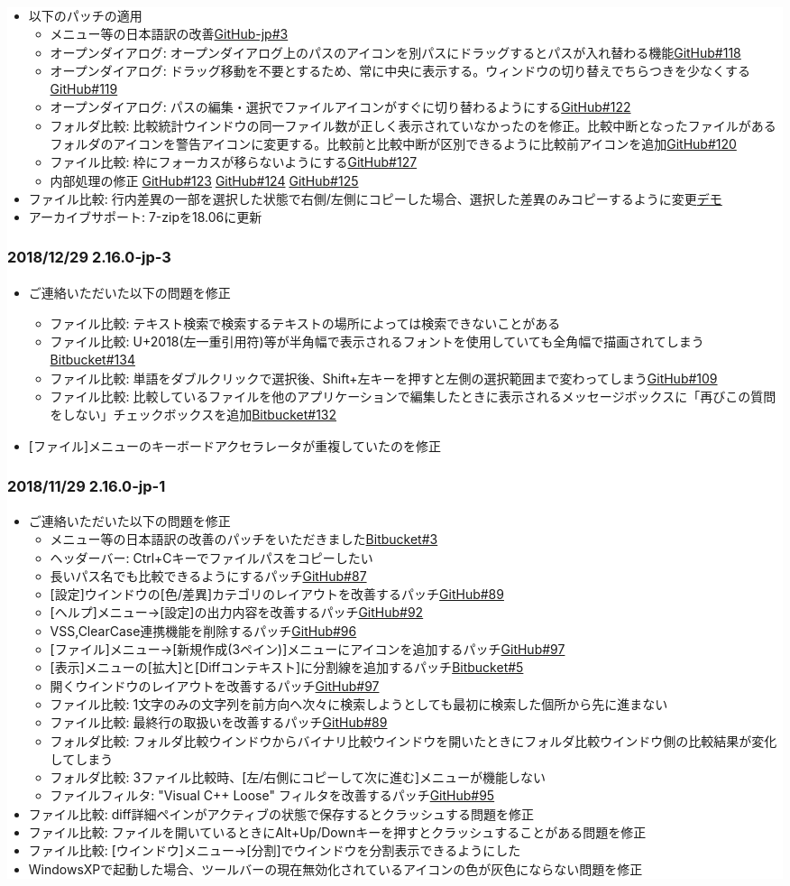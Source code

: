 * 以下のパッチの適用
    * メニュー等の日本語訳の改善[GitHub-jp#3](https://github.com/sdottaka/winmerge-v2-jp/pull/3)
    * オープンダイアログ: オープンダイアログ上のパスのアイコンを別パスにドラッグするとパスが入れ替わる機能[GitHub#118](https://github.com/WinMerge/winmerge-v2/pull/118)
    * オープンダイアログ: ドラッグ移動を不要とするため、常に中央に表示する。ウィンドウの切り替えでちらつきを少なくする[GitHub#119](https://github.com/WinMerge/winmerge-v2/pull/119)
    * オープンダイアログ: パスの編集・選択でファイルアイコンがすぐに切り替わるようにする[GitHub#122](https://github.com/WinMerge/winmerge-v2/pull/122)
    * フォルダ比較: 比較統計ウインドウの同一ファイル数が正しく表示されていなかったのを修正。比較中断となったファイルがあるフォルダのアイコンを警告アイコンに変更する。比較前と比較中断が区別できるように比較前アイコンを追加[GitHub#120](https://github.com/WinMerge/winmerge-v2/pull/120)
    * ファイル比較: 枠にフォーカスが移らないようにする[GitHub#127](https://github.com/WinMerge/winmerge-v2/pull/127)
    * 内部処理の修正
      [GitHub#123](https://github.com/WinMerge/winmerge-v2/pull/123)
      [GitHub#124](https://github.com/WinMerge/winmerge-v2/pull/123)
      [GitHub#125](https://github.com/WinMerge/winmerge-v2/pull/123)
* ファイル比較: 行内差異の一部を選択した状態で右側/左側にコピーした場合、選択した差異のみコピーするように変更[デモ](https://gyazo.com/af18960bd1f121213a2cd9287cae9cf4)
* アーカイブサポート: 7-zipを18.06に更新

### 2018/12/29 2.16.0-jp-3

* ご連絡いただいた以下の問題を修正
    * ファイル比較: テキスト検索で検索するテキストの場所によっては検索できないことがある
    * ファイル比較: U+2018(左一重引用符)等が半角幅で表示されるフォントを使用していても全角幅で描画されてしまう[Bitbucket#134](https://bitbucket.org/winmerge/winmerge/issues/134)
    * ファイル比較: 単語をダブルクリックで選択後、Shift+左キーを押すと左側の選択範囲まで変わってしまう[GitHub#109](https://github.com/WinMerge/winmerge-v2/issues/109)
    * ファイル比較: 比較しているファイルを他のアプリケーションで編集したときに表示されるメッセージボックスに「再びこの質問をしない」チェックボックスを追加[Bitbucket#132](https://bitbucket.org/winmerge/winmerge/issues/132)

* [ファイル]メニューのキーボードアクセラレータが重複していたのを修正

### 2018/11/29 2.16.0-jp-1

* ご連絡いただいた以下の問題を修正
    * メニュー等の日本語訳の改善のパッチをいただきました[Bitbucket#3](https://bitbucket.org/winmerge/winmerge/pull-requests/3)
    * ヘッダーバー: Ctrl+Cキーでファイルパスをコピーしたい
    * 長いパス名でも比較できるようにするパッチ[GitHub#87](https://github.com/winmerge/winmerge-v2/pull/87)
    * [設定]ウインドウの[色/差異]カテゴリのレイアウトを改善するパッチ[GitHub#89](https://github.com/winmerge/winmerge-v2/pull/89)
    * [ヘルプ]メニュー→[設定]の出力内容を改善するパッチ[GitHub#92](https://github.com/winmerge/winmerge-v2/pull/92)
    * VSS,ClearCase連携機能を削除するパッチ[GitHub#96](https://github.com/winmerge/winmerge-v2/pull/96)
    * [ファイル]メニュー→[新規作成(3ペイン)]メニューにアイコンを追加するパッチ[GitHub#97](https://github.com/winmerge/winmerge-v2/pull/97)
    * [表示]メニューの[拡大]と[Diffコンテキスト]に分割線を追加するパッチ[Bitbucket#5](https://bitbucket.org/winmerge/winmerge/pull-requests/5)
    * 開くウインドウのレイアウトを改善するパッチ[GitHub#97](https://github.com/winmerge/winmerge-v2/pull/97)
    * ファイル比較: 1文字のみの文字列を前方向へ次々に検索しようとしても最初に検索した個所から先に進まない
    * ファイル比較: 最終行の取扱いを改善するパッチ[GitHub#89](https://github.com/winmerge/winmerge-v2/pull/89)
    * フォルダ比較: フォルダ比較ウインドウからバイナリ比較ウインドウを開いたときにフォルダ比較ウインドウ側の比較結果が変化してしまう
    * フォルダ比較: 3ファイル比較時、[左/右側にコピーして次に進む]メニューが機能しない
    * ファイルフィルタ: "Visual C++ Loose" フィルタを改善するパッチ[GitHub#95](https://github.com/winmerge/winmerge-v2/pull/95)
* ファイル比較: diff詳細ペインがアクティブの状態で保存するとクラッシュする問題を修正
* ファイル比較: ファイルを開いているときにAlt+Up/Downキーを押すとクラッシュすることがある問題を修正
* ファイル比較: [ウインドウ]メニュー→[分割]でウインドウを分割表示できるようにした
* WindowsXPで起動した場合、ツールバーの現在無効化されているアイコンの色が灰色にならない問題を修正
